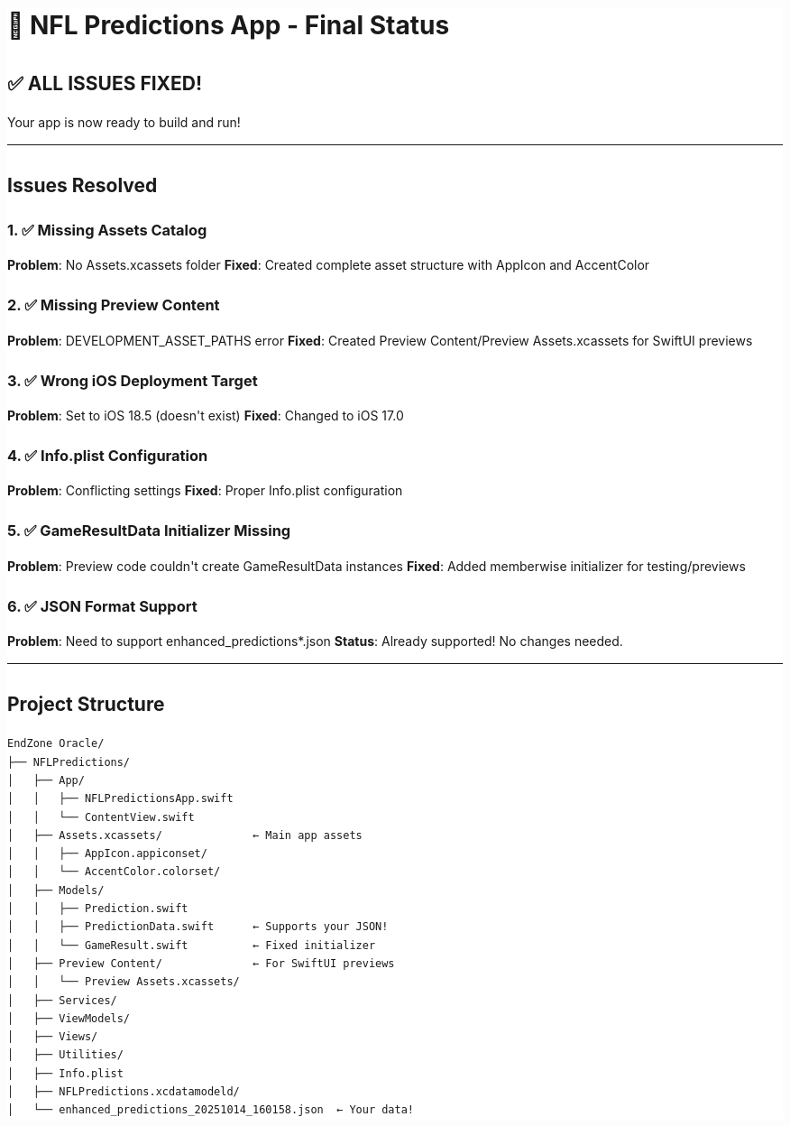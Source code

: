 # 🏈 NFL Predictions App - Final Status

## ✅ ALL ISSUES FIXED!

Your app is now ready to build and run!

---

## Issues Resolved

### 1. ✅ Missing Assets Catalog
**Problem**: No Assets.xcassets folder
**Fixed**: Created complete asset structure with AppIcon and AccentColor

### 2. ✅ Missing Preview Content
**Problem**: DEVELOPMENT_ASSET_PATHS error
**Fixed**: Created Preview Content/Preview Assets.xcassets for SwiftUI previews

### 3. ✅ Wrong iOS Deployment Target
**Problem**: Set to iOS 18.5 (doesn't exist)
**Fixed**: Changed to iOS 17.0

### 4. ✅ Info.plist Configuration
**Problem**: Conflicting settings
**Fixed**: Proper Info.plist configuration

### 5. ✅ GameResultData Initializer Missing
**Problem**: Preview code couldn't create GameResultData instances
**Fixed**: Added memberwise initializer for testing/previews

### 6. ✅ JSON Format Support
**Problem**: Need to support enhanced_predictions*.json
**Status**: Already supported! No changes needed.

---

## Project Structure

```
EndZone Oracle/
├── NFLPredictions/
│   ├── App/
│   │   ├── NFLPredictionsApp.swift
│   │   └── ContentView.swift
│   ├── Assets.xcassets/              ← Main app assets
│   │   ├── AppIcon.appiconset/
│   │   └── AccentColor.colorset/
│   ├── Models/
│   │   ├── Prediction.swift
│   │   ├── PredictionData.swift      ← Supports your JSON!
│   │   └── GameResult.swift          ← Fixed initializer
│   ├── Preview Content/              ← For SwiftUI previews
│   │   └── Preview Assets.xcassets/
│   ├── Services/
│   ├── ViewModels/
│   ├── Views/
│   ├── Utilities/
│   ├── Info.plist
│   ├── NFLPredictions.xcdatamodeld/
│   └── enhanced_predictions_20251014_160158.json  ← Your data!
```
